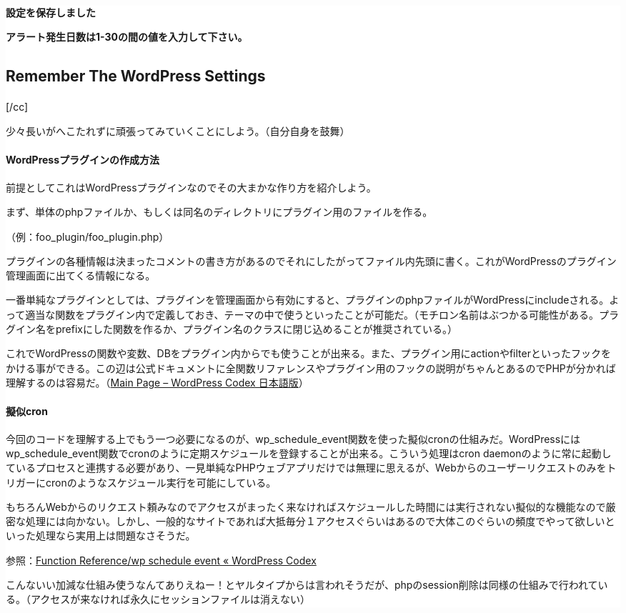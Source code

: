 <?php 
    //Admin Page Start
    //Updated Message
    if($posted === TRUE AND $rtw_error === FALSE) : ?>

<div class="updated">
  <p>
    <strong>設定を保存しました</strong>
  </p>
</div>

<?php elseif($posted === TRUE AND $rtw_error === TRUE):?>

<div class="error">
  <p>
    <strong>アラート発生日数は1-30の間の値を入力して下さい。</strong>
  </p>
</div>

<?php endif; ?>

<div class="wrap">
  <h2>
    Remember The WordPress Settings
  </h2>
</div>

<?php } ?>[/cc]

少々長いがへこたれずに頑張ってみていくことにしよう。（自分自身を鼓舞）

#### WordPressプラグインの作成方法

前提としてこれはWordPressプラグインなのでその大まかな作り方を紹介しよう。

まず、単体のphpファイルか、もしくは同名のディレクトリにプラグイン用のファイルを作る。
  
（例：foo\_plugin/foo\_plugin.php）

プラグインの各種情報は決まったコメントの書き方があるのでそれにしたがってファイル内先頭に書く。これがWordPressのプラグイン管理画面に出てくる情報になる。

一番単純なプラグインとしては、プラグインを管理画面から有効にすると、プラグインのphpファイルがWordPressにincludeされる。よって適当な関数をプラグイン内で定義しておき、テーマの中で使うといったことが可能だ。（モチロン名前はぶつかる可能性がある。プラグイン名をprefixにした関数を作るか、プラグイン名のクラスに閉じ込めることが推奨されている。）

これでWordPressの関数や変数、DBをプラグイン内からでも使うことが出来る。また、プラグイン用にactionやfilterといったフックをかける事ができる。この辺は公式ドキュメントに全関数リファレンスやプラグイン用のフックの説明がちゃんとあるのでPHPが分かれば理解するのは容易だ。（[Main Page &#8211; WordPress Codex 日本語版][4]）

#### 擬似cron

今回のコードを理解する上でもう一つ必要になるのが、wp\_schedule\_event関数を使った擬似cronの仕組みだ。WordPressにはwp\_schedule\_event関数でcronのように定期スケジュールを登録することが出来る。こういう処理はcron daemonのように常に起動しているプロセスと連携する必要があり、一見単純なPHPウェブアプリだけでは無理に思えるが、Webからのユーザーリクエストのみをトリガーにcronのようなスケジュール実行を可能にしている。

もちろんWebからのリクエスト頼みなのでアクセスがまったく来なければスケジュールした時間には実行されない擬似的な機能なので厳密な処理には向かない。しかし、一般的なサイトであれば大抵毎分１アクセスぐらいはあるので大体このぐらいの頻度でやって欲しいといった処理なら実用上は問題なさそうだ。

参照：[Function Reference/wp schedule event « WordPress Codex][5]

こんないい加減な仕組み使うなんてありえねー！とヤルタイプからは言われそうだが、phpのsession削除は同様の仕組みで行われている。（アクセスが来なければ永久にセッションファイルは消えない）
  

 [1]: http://help-me-hackers.com/tasks/93
 [2]: http://help-me-hackers.com/machida
 [3]: http://help-me-hackers.com/terakuma
 [4]: http://wpdocs.sourceforge.jp/
 [5]: http://codex.wordpress.org/Function_Reference/wp_schedule_event
 [6]: http://jp2.php.net/manual/ja/session.configuration.php#ini.session.gc_maxlifetime
